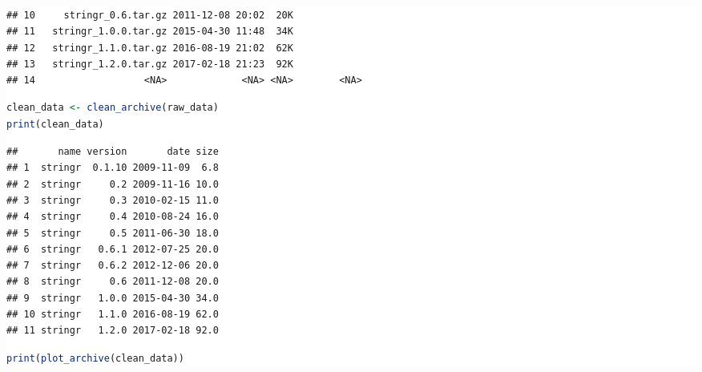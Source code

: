     ## 10     stringr_0.6.tar.gz 2011-12-08 20:02  20K            
    ## 11   stringr_1.0.0.tar.gz 2015-04-30 11:48  34K            
    ## 12   stringr_1.1.0.tar.gz 2016-08-19 21:02  62K            
    ## 13   stringr_1.2.0.tar.gz 2017-02-18 21:23  92K            
    ## 14                   <NA>             <NA> <NA>        <NA>

``` r
clean_data <- clean_archive(raw_data)
print(clean_data)
```

    ##       name version       date size
    ## 1  stringr  0.1.10 2009-11-09  6.8
    ## 2  stringr     0.2 2009-11-16 10.0
    ## 3  stringr     0.3 2010-02-15 11.0
    ## 4  stringr     0.4 2010-08-24 16.0
    ## 5  stringr     0.5 2011-06-30 18.0
    ## 6  stringr   0.6.1 2012-07-25 20.0
    ## 7  stringr   0.6.2 2012-12-06 20.0
    ## 8  stringr     0.6 2011-12-08 20.0
    ## 9  stringr   1.0.0 2015-04-30 34.0
    ## 10 stringr   1.1.0 2016-08-19 62.0
    ## 11 stringr   1.2.0 2017-02-18 92.0

``` r
print(plot_archive(clean_data))
```
